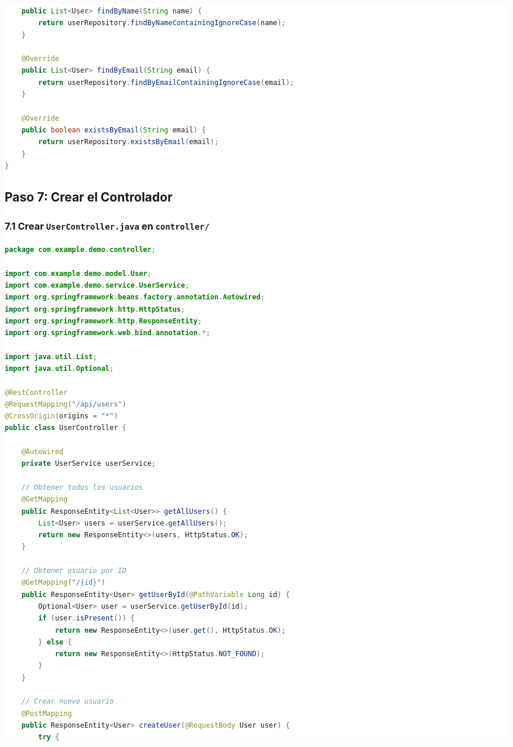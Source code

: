 ```java
    public List<User> findByName(String name) {
        return userRepository.findByNameContainingIgnoreCase(name);
    }
    
    @Override
    public List<User> findByEmail(String email) {
        return userRepository.findByEmailContainingIgnoreCase(email);
    }
    
    @Override
    public boolean existsByEmail(String email) {
        return userRepository.existsByEmail(email);
    }
}
```

## Paso 7: Crear el Controlador

### 7.1 Crear `UserController.java` en `controller/`

```java
package com.example.demo.controller;

import com.example.demo.model.User;
import com.example.demo.service.UserService;
import org.springframework.beans.factory.annotation.Autowired;
import org.springframework.http.HttpStatus;
import org.springframework.http.ResponseEntity;
import org.springframework.web.bind.annotation.*;

import java.util.List;
import java.util.Optional;

@RestController
@RequestMapping("/api/users")
@CrossOrigin(origins = "*")
public class UserController {
    
    @Autowired
    private UserService userService;
    
    // Obtener todos los usuarios
    @GetMapping
    public ResponseEntity<List<User>> getAllUsers() {
        List<User> users = userService.getAllUsers();
        return new ResponseEntity<>(users, HttpStatus.OK);
    }
    
    // Obtener usuario por ID
    @GetMapping("/{id}")
    public ResponseEntity<User> getUserById(@PathVariable Long id) {
        Optional<User> user = userService.getUserById(id);
        if (user.isPresent()) {
            return new ResponseEntity<>(user.get(), HttpStatus.OK);
        } else {
            return new ResponseEntity<>(HttpStatus.NOT_FOUND);
        }
    }
    
    // Crear nuevo usuario
    @PostMapping
    public ResponseEntity<User> createUser(@RequestBody User user) {
        try {
```